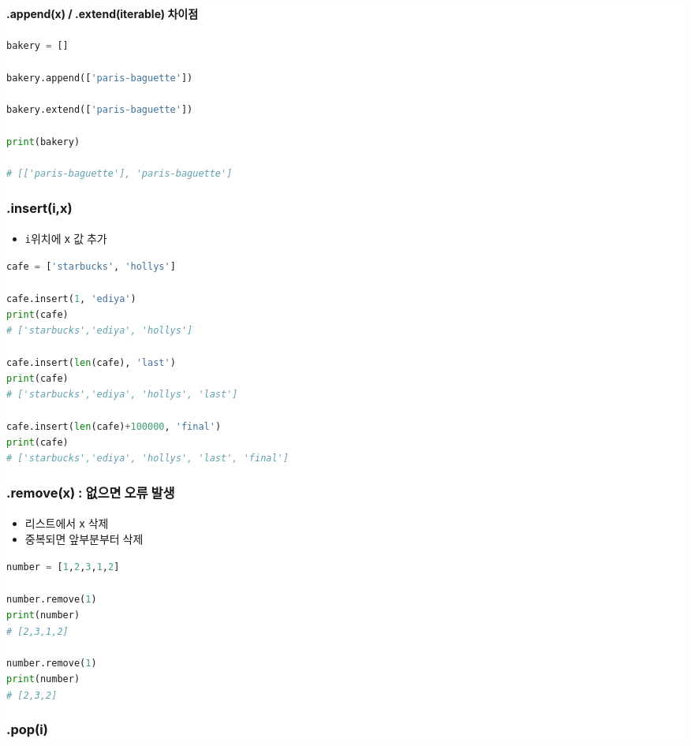 #### .append(x) / .extend(iterable) 차이점

```python
bakery = []

bakery.append(['paris-baguette'])

bakery.extend(['paris-baguette'])

print(bakery)

# [['paris-baguette'], 'paris-baguette']
```

### .insert(i,x)

- `i`위치에 x 값 추가

```python
cafe = ['starbucks', 'hollys']

cafe.insert(1, 'ediya')
print(cafe)
# ['starbucks','ediya', 'hollys']

cafe.insert(len(cafe), 'last')
print(cafe)
# ['starbucks','ediya', 'hollys', 'last']

cafe.insert(len(cafe)+100000, 'final')
print(cafe)
# ['starbucks','ediya', 'hollys', 'last', 'final']
```

### .remove(x) : 없으면 오류 발생

- 리스트에서 x 삭제 
- 중복되면 앞부분부터 삭제

```python
number = [1,2,3,1,2]

number.remove(1)
print(number)
# [2,3,1,2]

number.remove(1)
print(number)
# [2,3,2]

```

### .pop(i)
